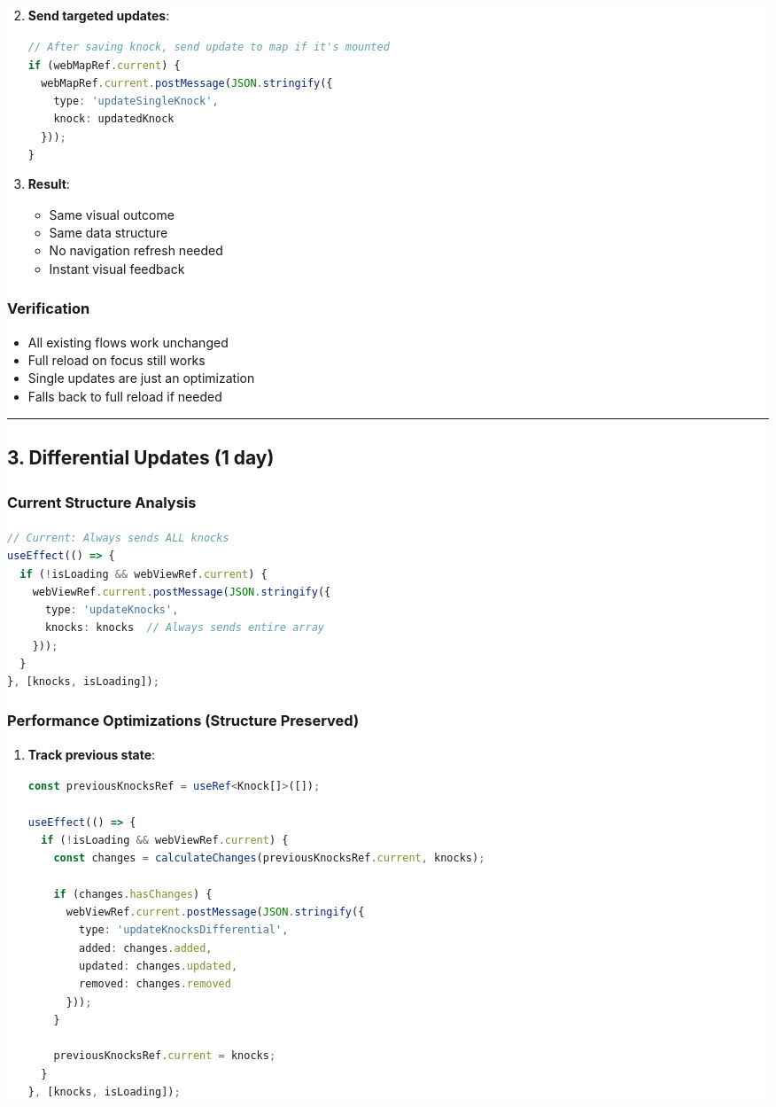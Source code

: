 2. **Send targeted updates**:
   ```typescript
   // After saving knock, send update to map if it's mounted
   if (webMapRef.current) {
     webMapRef.current.postMessage(JSON.stringify({
       type: 'updateSingleKnock',
       knock: updatedKnock
     }));
   }
   ```

3. **Result**: 
   - Same visual outcome
   - Same data structure
   - No navigation refresh needed
   - Instant visual feedback

### Verification
- All existing flows work unchanged
- Full reload on focus still works
- Single updates are just an optimization
- Falls back to full reload if needed

---

## 3. Differential Updates (1 day)

### Current Structure Analysis
```typescript
// Current: Always sends ALL knocks
useEffect(() => {
  if (!isLoading && webViewRef.current) {
    webViewRef.current.postMessage(JSON.stringify({
      type: 'updateKnocks',
      knocks: knocks  // Always sends entire array
    }));
  }
}, [knocks, isLoading]);
```

### Performance Optimizations (Structure Preserved)
1. **Track previous state**:
   ```typescript
   const previousKnocksRef = useRef<Knock[]>([]);
   
   useEffect(() => {
     if (!isLoading && webViewRef.current) {
       const changes = calculateChanges(previousKnocksRef.current, knocks);
       
       if (changes.hasChanges) {
         webViewRef.current.postMessage(JSON.stringify({
           type: 'updateKnocksDifferential',
           added: changes.added,
           updated: changes.updated,
           removed: changes.removed
         }));
       }
       
       previousKnocksRef.current = knocks;
     }
   }, [knocks, isLoading]);
   ```

